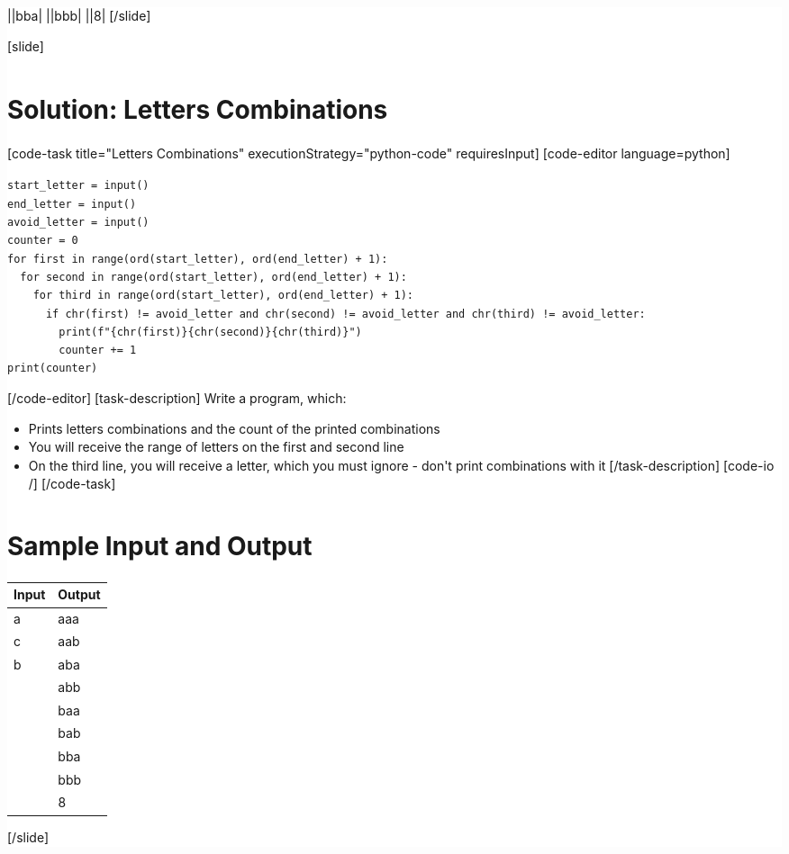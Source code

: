 ||bba|
||bbb|
||8|
[/slide]

[slide]
# Solution: Letters Combinations
[code-task title="Letters Combinations" executionStrategy="python-code" requiresInput]
[code-editor language=python]
```
start_letter = input()
end_letter = input()
avoid_letter = input()
counter = 0
for first in range(ord(start_letter), ord(end_letter) + 1):
  for second in range(ord(start_letter), ord(end_letter) + 1):       
    for third in range(ord(start_letter), ord(end_letter) + 1):      
      if chr(first) != avoid_letter and chr(second) != avoid_letter and chr(third) != avoid_letter:
        print(f"{chr(first)}{chr(second)}{chr(third)}")
        counter += 1
print(counter)
```
[/code-editor]
[task-description]
Write a program, which:

* Prints letters combinations and the count of the printed combinations
* You will receive the range of letters on the first and second line
* On the third line, you will receive a letter, which you must ignore - don't print combinations with it
[/task-description]
[code-io /]
[/code-task]
# Sample Input and Output
|Input|Output|
|-----|------|
|a|aaa|
|c|aab|
|b  |aba|
||abb|
||baa|
||bab|
||bba|
||bbb|
||8|
[/slide]
